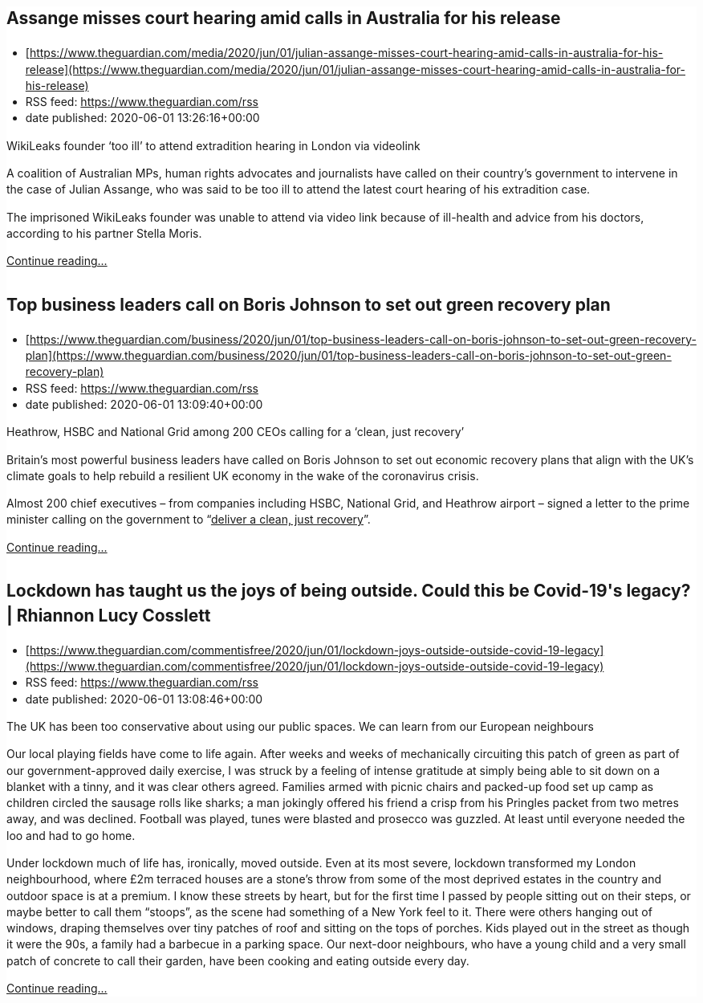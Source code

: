 ## Assange misses court hearing amid calls in Australia for his release
 - [https://www.theguardian.com/media/2020/jun/01/julian-assange-misses-court-hearing-amid-calls-in-australia-for-his-release](https://www.theguardian.com/media/2020/jun/01/julian-assange-misses-court-hearing-amid-calls-in-australia-for-his-release)
 - RSS feed: https://www.theguardian.com/rss
 - date published: 2020-06-01 13:26:16+00:00

<p>WikiLeaks founder ‘too ill’ to attend extradition hearing in London via videolink <br /></p><p>A coalition of Australian MPs, human rights advocates and journalists have called on their country’s government to intervene in the case of Julian Assange, who was said to be too ill to attend the latest court hearing of his extradition case.</p><p>The imprisoned WikiLeaks founder was unable to attend via video link because of ill-health and advice from his doctors, according to his partner Stella Moris.</p> <a href="https://www.theguardian.com/media/2020/jun/01/julian-assange-misses-court-hearing-amid-calls-in-australia-for-his-release">Continue reading...</a>

## Top business leaders call on Boris Johnson to set out green recovery plan
 - [https://www.theguardian.com/business/2020/jun/01/top-business-leaders-call-on-boris-johnson-to-set-out-green-recovery-plan](https://www.theguardian.com/business/2020/jun/01/top-business-leaders-call-on-boris-johnson-to-set-out-green-recovery-plan)
 - RSS feed: https://www.theguardian.com/rss
 - date published: 2020-06-01 13:09:40+00:00

<p>Heathrow, HSBC and National Grid among 200 CEOs calling for a ‘clean, just recovery’</p><p>Britain’s most powerful business leaders have called on Boris Johnson to set out economic recovery plans that align with the UK’s climate goals to help rebuild a resilient UK economy in the wake of the coronavirus crisis.</p><p>Almost 200 chief executives – from companies including HSBC, National Grid, and Heathrow airport – signed a letter to the prime minister calling on the government to “<a href="https://www.theguardian.com/environment/series/the-green-recovery">deliver a clean, just recovery</a>”.</p> <a href="https://www.theguardian.com/business/2020/jun/01/top-business-leaders-call-on-boris-johnson-to-set-out-green-recovery-plan">Continue reading...</a>

## Lockdown has taught us the joys of being outside. Could this be Covid-19's legacy? |  Rhiannon Lucy Cosslett
 - [https://www.theguardian.com/commentisfree/2020/jun/01/lockdown-joys-outside-outside-covid-19-legacy](https://www.theguardian.com/commentisfree/2020/jun/01/lockdown-joys-outside-outside-covid-19-legacy)
 - RSS feed: https://www.theguardian.com/rss
 - date published: 2020-06-01 13:08:46+00:00

<p>The UK has been too conservative about using our public spaces. We can learn from our European neighbours</p><p>Our local playing fields have come to life again. After weeks and weeks of mechanically circuiting this patch of green as part of our government-approved daily exercise, I was struck by a feeling of intense gratitude at simply being able to sit down on a blanket with a tinny, and it was clear others agreed. Families armed with picnic chairs and packed-up food set up camp as children circled the sausage rolls like sharks; a man jokingly offered his friend a crisp from his Pringles packet from two metres away, and was declined. Football was played, tunes were blasted and prosecco was guzzled. At least until everyone needed the loo and had to go home.</p><p>Under lockdown much of life has, ironically, moved outside. Even at its most severe, lockdown transformed my London neighbourhood, where £2m terraced houses are a stone’s throw from some of the most deprived estates in the country and outdoor space is at a premium. I know these streets by heart, but for the first time I passed by people sitting out on their steps, or maybe better to call them “stoops”, as the scene had something of a New York feel to it. There were others hanging out of windows, draping themselves over tiny patches of roof and sitting on the tops of porches. Kids played out in the street as though it were the 90s, a family had a barbecue in a parking space. Our next-door neighbours, who have a young child and a very small patch of concrete to call their garden, have been cooking and eating outside every day.</p> <a href="https://www.theguardian.com/commentisfree/2020/jun/01/lockdown-joys-outside-outside-covid-19-legacy">Continue reading...</a>
